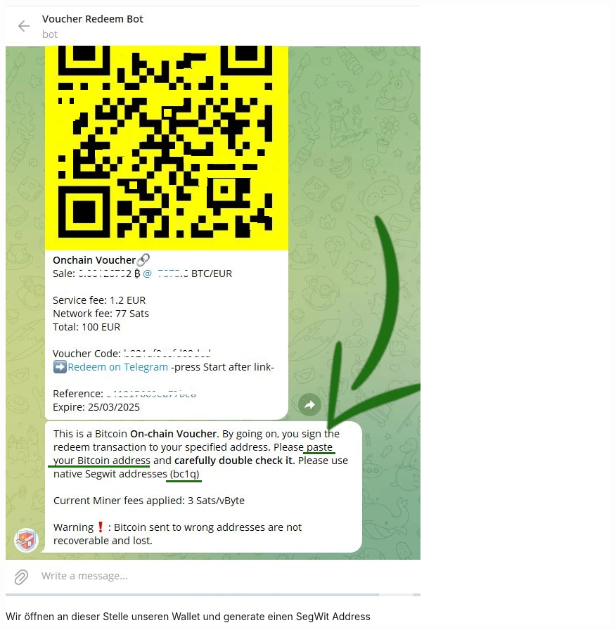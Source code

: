 ![image](assets/it/24.webp)

Wir öffnen an dieser Stelle unseren Wallet und generate einen SegWit Address
